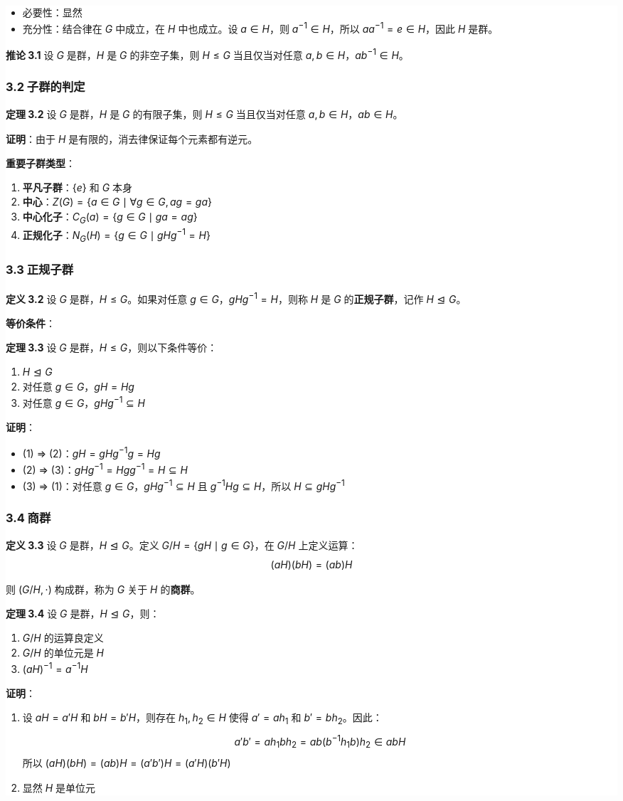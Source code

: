 - 必要性：显然
- 充分性：结合律在 $G$ 中成立，在 $H$ 中也成立。设 $a \in H$，则 $a^{-1} \in H$，所以 $aa^{-1} = e \in H$，因此 $H$ 是群。

**推论 3.1** 设 $G$ 是群，$H$ 是 $G$ 的非空子集，则 $H \leq G$ 当且仅当对任意 $a, b \in H$，$ab^{-1} \in H$。

### 3.2 子群的判定

**定理 3.2** 设 $G$ 是群，$H$ 是 $G$ 的有限子集，则 $H \leq G$ 当且仅当对任意 $a, b \in H$，$ab \in H$。

**证明**：由于 $H$ 是有限的，消去律保证每个元素都有逆元。

**重要子群类型**：

1. **平凡子群**：$\{e\}$ 和 $G$ 本身
2. **中心**：$Z(G) = \{a \in G \mid \forall g \in G, ag = ga\}$
3. **中心化子**：$C_G(a) = \{g \in G \mid ga = ag\}$
4. **正规化子**：$N_G(H) = \{g \in G \mid gHg^{-1} = H\}$

### 3.3 正规子群

**定义 3.2** 设 $G$ 是群，$H \leq G$。如果对任意 $g \in G$，$gHg^{-1} = H$，则称 $H$ 是 $G$ 的**正规子群**，记作 $H \trianglelefteq G$。

**等价条件**：

**定理 3.3** 设 $G$ 是群，$H \leq G$，则以下条件等价：

1. $H \trianglelefteq G$
2. 对任意 $g \in G$，$gH = Hg$
3. 对任意 $g \in G$，$gHg^{-1} \subseteq H$

**证明**：

- (1) $\Rightarrow$ (2)：$gH = gHg^{-1}g = Hg$
- (2) $\Rightarrow$ (3)：$gHg^{-1} = Hgg^{-1} = H \subseteq H$
- (3) $\Rightarrow$ (1)：对任意 $g \in G$，$gHg^{-1} \subseteq H$ 且 $g^{-1}Hg \subseteq H$，所以 $H \subseteq gHg^{-1}$

### 3.4 商群

**定义 3.3** 设 $G$ 是群，$H \trianglelefteq G$。定义 $G/H = \{gH \mid g \in G\}$，在 $G/H$ 上定义运算：
$$(aH)(bH) = (ab)H$$

则 $(G/H, \cdot)$ 构成群，称为 $G$ 关于 $H$ 的**商群**。

**定理 3.4** 设 $G$ 是群，$H \trianglelefteq G$，则：

1. $G/H$ 的运算良定义
2. $G/H$ 的单位元是 $H$
3. $(aH)^{-1} = a^{-1}H$

**证明**：

1. 设 $aH = a'H$ 和 $bH = b'H$，则存在 $h_1, h_2 \in H$ 使得 $a' = ah_1$ 和 $b' = bh_2$。因此：
   $$a'b' = ah_1bh_2 = ab(b^{-1}h_1b)h_2 \in abH$$
   所以 $(aH)(bH) = (ab)H = (a'b')H = (a'H)(b'H)$

2. 显然 $H$ 是单位元
